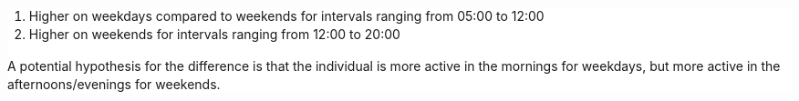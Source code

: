 1. Higher on weekdays compared to weekends for intervals ranging from 05:00 to 12:00
2. Higher on weekends for intervals ranging from 12:00 to 20:00

A potential hypothesis for the difference is that the individual is more active in the mornings for weekdays, but more active in the afternoons/evenings for weekends.
